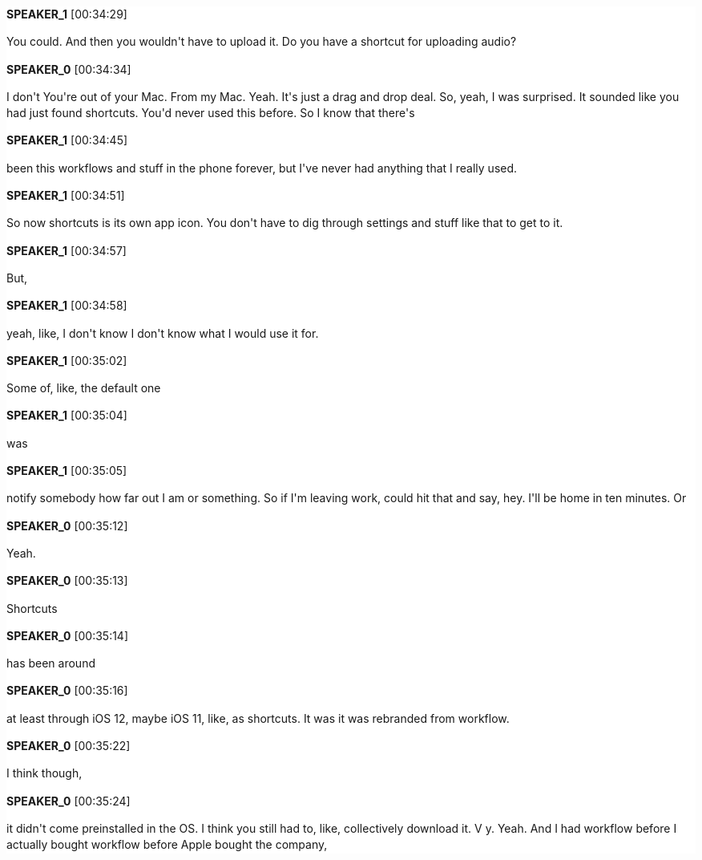 **SPEAKER_1** [00:34:29]

You could. And then you wouldn't have to upload it. Do you have a shortcut for uploading audio?

**SPEAKER_0** [00:34:34]

I don't You're out of your Mac. From my Mac. Yeah. It's just a drag and drop deal. So, yeah, I was surprised. It sounded like you had just found shortcuts. You'd never used this before. So I know that there's

**SPEAKER_1** [00:34:45]

been this workflows and stuff in the phone forever, but I've never had anything that I really used.

**SPEAKER_1** [00:34:51]

So now shortcuts is its own app icon. You don't have to dig through settings and stuff like that to get to it.

**SPEAKER_1** [00:34:57]

But,

**SPEAKER_1** [00:34:58]

yeah, like, I don't know I don't know what I would use it for.

**SPEAKER_1** [00:35:02]

Some of, like, the default one

**SPEAKER_1** [00:35:04]

was

**SPEAKER_1** [00:35:05]

notify somebody how far out I am or something. So if I'm leaving work, could hit that and say, hey. I'll be home in ten minutes. Or

**SPEAKER_0** [00:35:12]

Yeah.

**SPEAKER_0** [00:35:13]

Shortcuts

**SPEAKER_0** [00:35:14]

has been around

**SPEAKER_0** [00:35:16]

at least through iOS 12, maybe iOS 11, like, as shortcuts. It was it was rebranded from workflow.

**SPEAKER_0** [00:35:22]

I think though,

**SPEAKER_0** [00:35:24]

it didn't come preinstalled in the OS. I think you still had to, like, collectively download it. V y. Yeah. And I had workflow before I actually bought workflow before Apple bought the company,

